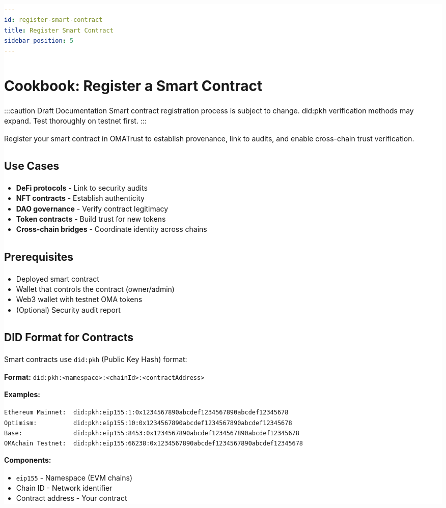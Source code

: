 ```yaml
---
id: register-smart-contract
title: Register Smart Contract
sidebar_position: 5
---
```


# Cookbook: Register a Smart Contract

:::caution Draft Documentation
Smart contract registration process is subject to change. did:pkh verification methods may expand. Test thoroughly on testnet first.
:::

Register your smart contract in OMATrust to establish provenance, link to audits, and enable cross-chain trust verification.

## Use Cases

- **DeFi protocols** - Link to security audits
- **NFT contracts** - Establish authenticity
- **DAO governance** - Verify contract legitimacy
- **Token contracts** - Build trust for new tokens
- **Cross-chain bridges** - Coordinate identity across chains

## Prerequisites

- Deployed smart contract
- Wallet that controls the contract (owner/admin)
- Web3 wallet with testnet OMA tokens
- (Optional) Security audit report

## DID Format for Contracts

Smart contracts use `did:pkh` (Public Key Hash) format:

**Format:** `did:pkh:<namespace>:<chainId>:<contractAddress>`

**Examples:**
```
Ethereum Mainnet:  did:pkh:eip155:1:0x1234567890abcdef1234567890abcdef12345678
Optimism:          did:pkh:eip155:10:0x1234567890abcdef1234567890abcdef12345678
Base:              did:pkh:eip155:8453:0x1234567890abcdef1234567890abcdef12345678
OMAchain Testnet:  did:pkh:eip155:66238:0x1234567890abcdef1234567890abcdef12345678
```

**Components:**
- `eip155` - Namespace (EVM chains)
- Chain ID - Network identifier
- Contract address - Your contract
